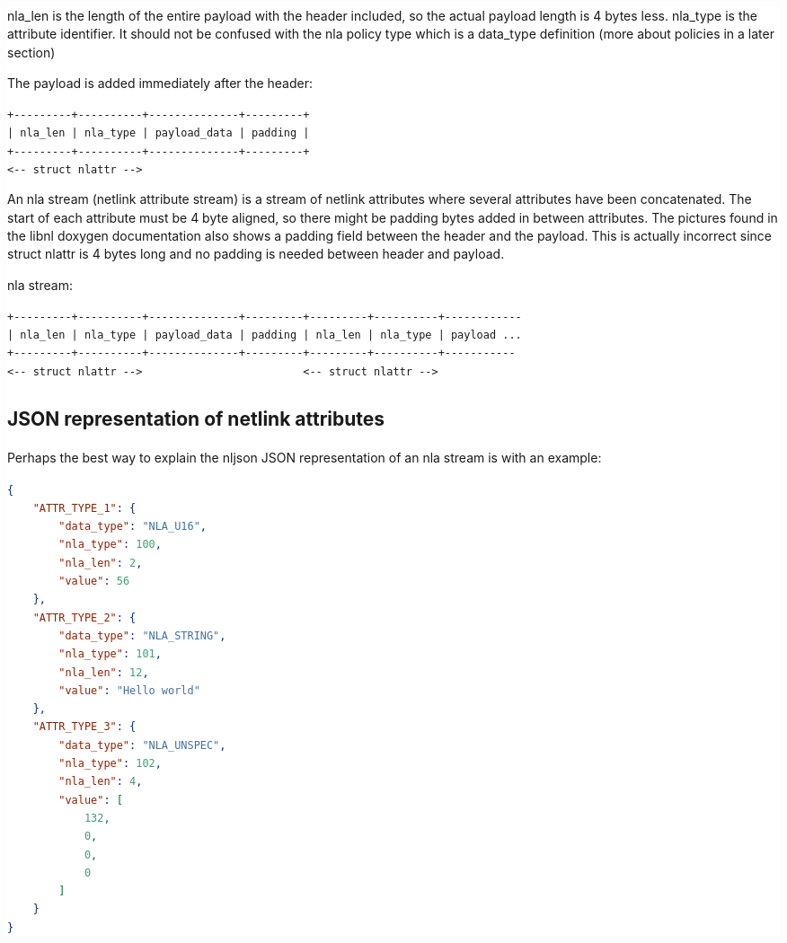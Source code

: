 nla_len is the length of the entire payload with the header included,
so the actual payload length is 4 bytes less.
nla_type is the attribute identifier. It should not be confused with the
nla policy type which is a data_type definition (more about policies in
a later section)

The payload is added immediately after the header:

~~~
+---------+----------+--------------+---------+
| nla_len | nla_type | payload_data | padding |
+---------+----------+--------------+---------+
<-- struct nlattr -->
~~~

An nla stream (netlink attribute stream) is a stream of netlink attributes
where several attributes have been concatenated.
The start of each attribute must be 4 byte aligned, so there might be
padding bytes added in between attributes.
The pictures found in the libnl doxygen documentation also shows a padding
field between the header and the payload. This is actually incorrect since
struct nlattr is 4 bytes long and no padding is needed between header and payload.

nla stream:
~~~
+---------+----------+--------------+---------+---------+----------+------------
| nla_len | nla_type | payload_data | padding | nla_len | nla_type | payload ...
+---------+----------+--------------+---------+---------+----------+-----------
<-- struct nlattr -->                         <-- struct nlattr -->
~~~

## <a name="json_representation"></a> JSON representation of netlink attributes

Perhaps the best way to explain the nljson JSON representation of an nla stream
is with an example:

```json
{
    "ATTR_TYPE_1": {
        "data_type": "NLA_U16",
        "nla_type": 100,
        "nla_len": 2,
        "value": 56
    },
    "ATTR_TYPE_2": {
        "data_type": "NLA_STRING",
        "nla_type": 101,
        "nla_len": 12,
        "value": "Hello world"
    },
    "ATTR_TYPE_3": {
        "data_type": "NLA_UNSPEC",
        "nla_type": 102,
        "nla_len": 4,
        "value": [
            132,
            0,
            0,
            0
        ]
    }
}
```
